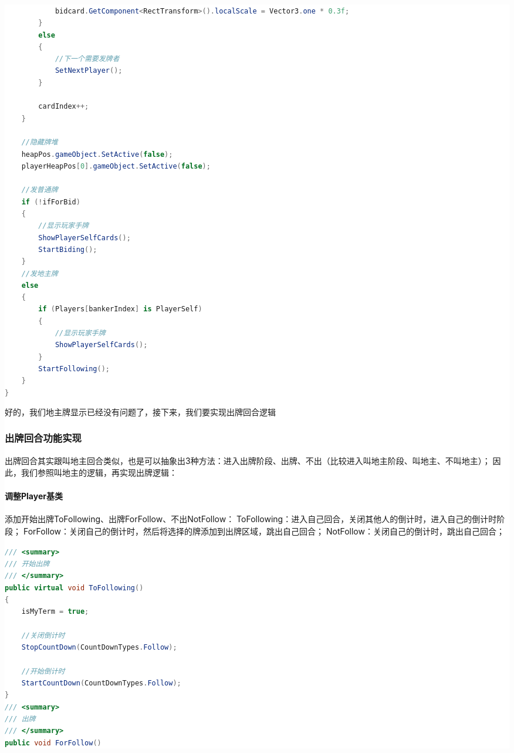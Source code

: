 ```csharp
            bidcard.GetComponent<RectTransform>().localScale = Vector3.one * 0.3f;
        }
        else
        {
            //下一个需要发牌者
            SetNextPlayer();
        }

        cardIndex++;
    }

    //隐藏牌堆
    heapPos.gameObject.SetActive(false);
    playerHeapPos[0].gameObject.SetActive(false);

    //发普通牌
    if (!ifForBid)
    {
        //显示玩家手牌
        ShowPlayerSelfCards();
        StartBiding();
    }
    //发地主牌
    else
    {
        if (Players[bankerIndex] is PlayerSelf)
        {
            //显示玩家手牌
            ShowPlayerSelfCards();
        }
        StartFollowing();
    }
}
```
好的，我们地主牌显示已经没有问题了，接下来，我们要实现出牌回合逻辑

### 出牌回合功能实现
出牌回合其实跟叫地主回合类似，也是可以抽象出3种方法：进入出牌阶段、出牌、不出（比较进入叫地主阶段、叫地主、不叫地主）；
因此，我们参照叫地主的逻辑，再实现出牌逻辑：

#### 调整Player基类
添加开始出牌ToFollowing、出牌ForFollow、不出NotFollow：
ToFollowing：进入自己回合，关闭其他人的倒计时，进入自己的倒计时阶段；
ForFollow：关闭自己的倒计时，然后将选择的牌添加到出牌区域，跳出自己回合；
NotFollow：关闭自己的倒计时，跳出自己回合；
```csharp
/// <summary>
/// 开始出牌
/// </summary>
public virtual void ToFollowing()
{
    isMyTerm = true;

    //关闭倒计时
    StopCountDown(CountDownTypes.Follow);

    //开始倒计时
    StartCountDown(CountDownTypes.Follow);
}
/// <summary>
/// 出牌
/// </summary>
public void ForFollow()
```